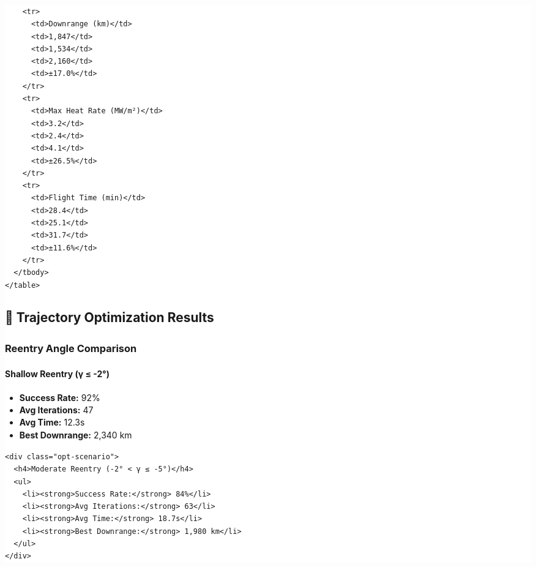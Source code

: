         <tr>
          <td>Downrange (km)</td>
          <td>1,847</td>
          <td>1,534</td>
          <td>2,160</td>
          <td>±17.0%</td>
        </tr>
        <tr>
          <td>Max Heat Rate (MW/m²)</td>
          <td>3.2</td>
          <td>2.4</td>
          <td>4.1</td>
          <td>±26.5%</td>
        </tr>
        <tr>
          <td>Flight Time (min)</td>
          <td>28.4</td>
          <td>25.1</td>
          <td>31.7</td>
          <td>±11.6%</td>
        </tr>
      </tbody>
    </table>
  </div>
</div>

## 🎯 Trajectory Optimization Results

### Reentry Angle Comparison

<div class="optimization-results">
  <div class="optimization-grid">
    <div class="opt-scenario">
      <h4>Shallow Reentry (γ ≤ -2°)</h4>
      <ul>
        <li><strong>Success Rate:</strong> 92%</li>
        <li><strong>Avg Iterations:</strong> 47</li>
        <li><strong>Avg Time:</strong> 12.3s</li>
        <li><strong>Best Downrange:</strong> 2,340 km</li>
      </ul>
    </div>
    
    <div class="opt-scenario">
      <h4>Moderate Reentry (-2° < γ ≤ -5°)</h4>
      <ul>
        <li><strong>Success Rate:</strong> 84%</li>
        <li><strong>Avg Iterations:</strong> 63</li>
        <li><strong>Avg Time:</strong> 18.7s</li>
        <li><strong>Best Downrange:</strong> 1,980 km</li>
      </ul>
    </div>
    